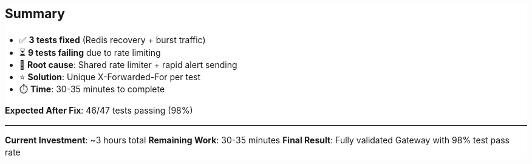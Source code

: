 
## Summary

- ✅ **3 tests fixed** (Redis recovery + burst traffic)
- ⏳ **9 tests failing** due to rate limiting
- 🎯 **Root cause**: Shared rate limiter + rapid alert sending
- ⭐ **Solution**: Unique X-Forwarded-For per test
- ⏱️ **Time**: 30-35 minutes to complete

**Expected After Fix**: 46/47 tests passing (98%)

---

**Current Investment**: ~3 hours total
**Remaining Work**: 30-35 minutes
**Final Result**: Fully validated Gateway with 98% test pass rate

